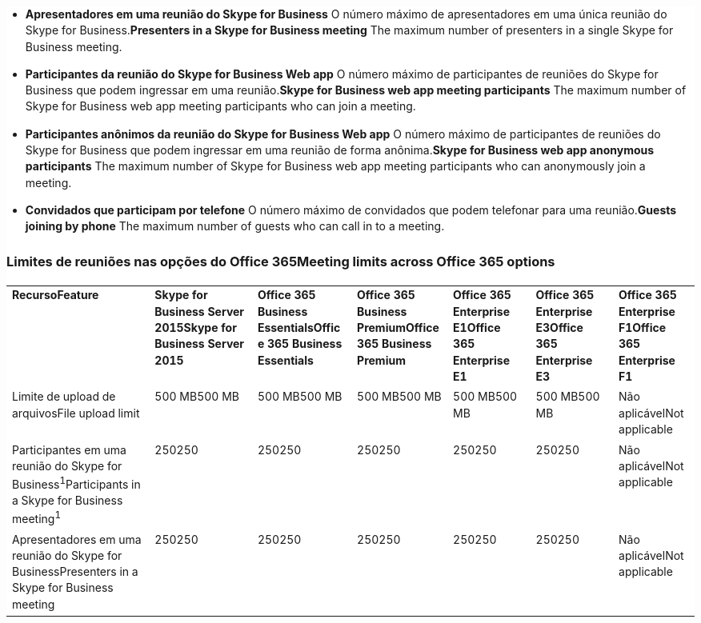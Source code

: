 - <span data-ttu-id="640b2-170">**Apresentadores em uma reunião do Skype for Business** O número máximo de apresentadores em uma única reunião do Skype for Business.</span><span class="sxs-lookup"><span data-stu-id="640b2-170">**Presenters in a Skype for Business meeting** The maximum number of presenters in a single Skype for Business meeting.</span></span> 
    
- <span data-ttu-id="640b2-171">**Participantes da reunião do Skype for Business Web app** O número máximo de participantes de reuniões do Skype for Business que podem ingressar em uma reunião.</span><span class="sxs-lookup"><span data-stu-id="640b2-171">**Skype for Business web app meeting participants** The maximum number of Skype for Business web app meeting participants who can join a meeting.</span></span> 
    
- <span data-ttu-id="640b2-172">**Participantes anônimos da reunião do Skype for Business Web app** O número máximo de participantes de reuniões do Skype for Business que podem ingressar em uma reunião de forma anônima.</span><span class="sxs-lookup"><span data-stu-id="640b2-172">**Skype for Business web app anonymous participants** The maximum number of Skype for Business web app meeting participants who can anonymously join a meeting.</span></span> 
    
- <span data-ttu-id="640b2-173">**Convidados que participam por telefone** O número máximo de convidados que podem telefonar para uma reunião.</span><span class="sxs-lookup"><span data-stu-id="640b2-173">**Guests joining by phone** The maximum number of guests who can call in to a meeting.</span></span> 
    
### <a name="meeting-limits-across-office-365-options"></a><span data-ttu-id="640b2-174">Limites de reuniões nas opções do Office 365</span><span class="sxs-lookup"><span data-stu-id="640b2-174">Meeting limits across Office 365 options</span></span>

||||||||
|:-----|:-----|:-----|:-----|:-----|:-----|:-----|
|<span data-ttu-id="640b2-175">**Recurso**</span><span class="sxs-lookup"><span data-stu-id="640b2-175">**Feature**</span></span> <br/> |<span data-ttu-id="640b2-176">**Skype for Business Server 2015**</span><span class="sxs-lookup"><span data-stu-id="640b2-176">**Skype for Business Server 2015**</span></span> <br/> |<span data-ttu-id="640b2-177">**Office 365 Business Essentials**</span><span class="sxs-lookup"><span data-stu-id="640b2-177">**Office 365 Business Essentials**</span></span> <br/> |<span data-ttu-id="640b2-178">**Office 365 Business Premium**</span><span class="sxs-lookup"><span data-stu-id="640b2-178">**Office 365 Business Premium**</span></span> <br/> |<span data-ttu-id="640b2-179">**Office 365 Enterprise E1**</span><span class="sxs-lookup"><span data-stu-id="640b2-179">**Office 365 Enterprise E1**</span></span> <br/> |<span data-ttu-id="640b2-180">**Office 365 Enterprise E3**</span><span class="sxs-lookup"><span data-stu-id="640b2-180">**Office 365 Enterprise E3**</span></span> <br/> |<span data-ttu-id="640b2-181">**Office 365 Enterprise F1**</span><span class="sxs-lookup"><span data-stu-id="640b2-181">**Office 365 Enterprise F1**</span></span> <br/> |
|<span data-ttu-id="640b2-182">Limite de upload de arquivos</span><span class="sxs-lookup"><span data-stu-id="640b2-182">File upload limit</span></span>  <br/> |<span data-ttu-id="640b2-183">500 MB</span><span class="sxs-lookup"><span data-stu-id="640b2-183">500 MB</span></span>  <br/> |<span data-ttu-id="640b2-184">500 MB</span><span class="sxs-lookup"><span data-stu-id="640b2-184">500 MB</span></span>  <br/> |<span data-ttu-id="640b2-185">500 MB</span><span class="sxs-lookup"><span data-stu-id="640b2-185">500 MB</span></span>  <br/> |<span data-ttu-id="640b2-186">500 MB</span><span class="sxs-lookup"><span data-stu-id="640b2-186">500 MB</span></span>  <br/> |<span data-ttu-id="640b2-187">500 MB</span><span class="sxs-lookup"><span data-stu-id="640b2-187">500 MB</span></span>  <br/> |<span data-ttu-id="640b2-188">Não aplicável</span><span class="sxs-lookup"><span data-stu-id="640b2-188">Not applicable</span></span>  <br/> |
|<span data-ttu-id="640b2-189">Participantes em uma reunião do Skype for Business<sup>1</sup></span><span class="sxs-lookup"><span data-stu-id="640b2-189">Participants in a Skype for Business meeting<sup>1</sup></span></span> <br/> |<span data-ttu-id="640b2-190">250</span><span class="sxs-lookup"><span data-stu-id="640b2-190">250</span></span>  <br/> |<span data-ttu-id="640b2-191">250</span><span class="sxs-lookup"><span data-stu-id="640b2-191">250</span></span>  <br/> |<span data-ttu-id="640b2-192">250</span><span class="sxs-lookup"><span data-stu-id="640b2-192">250</span></span>  <br/> |<span data-ttu-id="640b2-193">250</span><span class="sxs-lookup"><span data-stu-id="640b2-193">250</span></span>  <br/> |<span data-ttu-id="640b2-194">250</span><span class="sxs-lookup"><span data-stu-id="640b2-194">250</span></span>  <br/> |<span data-ttu-id="640b2-195">Não aplicável</span><span class="sxs-lookup"><span data-stu-id="640b2-195">Not applicable</span></span>  <br/> |
|<span data-ttu-id="640b2-196">Apresentadores em uma reunião do Skype for Business</span><span class="sxs-lookup"><span data-stu-id="640b2-196">Presenters in a Skype for Business meeting</span></span>  <br/> |<span data-ttu-id="640b2-197">250</span><span class="sxs-lookup"><span data-stu-id="640b2-197">250</span></span>  <br/> |<span data-ttu-id="640b2-198">250</span><span class="sxs-lookup"><span data-stu-id="640b2-198">250</span></span>  <br/> |<span data-ttu-id="640b2-199">250</span><span class="sxs-lookup"><span data-stu-id="640b2-199">250</span></span>  <br/> |<span data-ttu-id="640b2-200">250</span><span class="sxs-lookup"><span data-stu-id="640b2-200">250</span></span>  <br/> |<span data-ttu-id="640b2-201">250</span><span class="sxs-lookup"><span data-stu-id="640b2-201">250</span></span>  <br/> |<span data-ttu-id="640b2-202">Não aplicável</span><span class="sxs-lookup"><span data-stu-id="640b2-202">Not applicable</span></span>  <br/> |